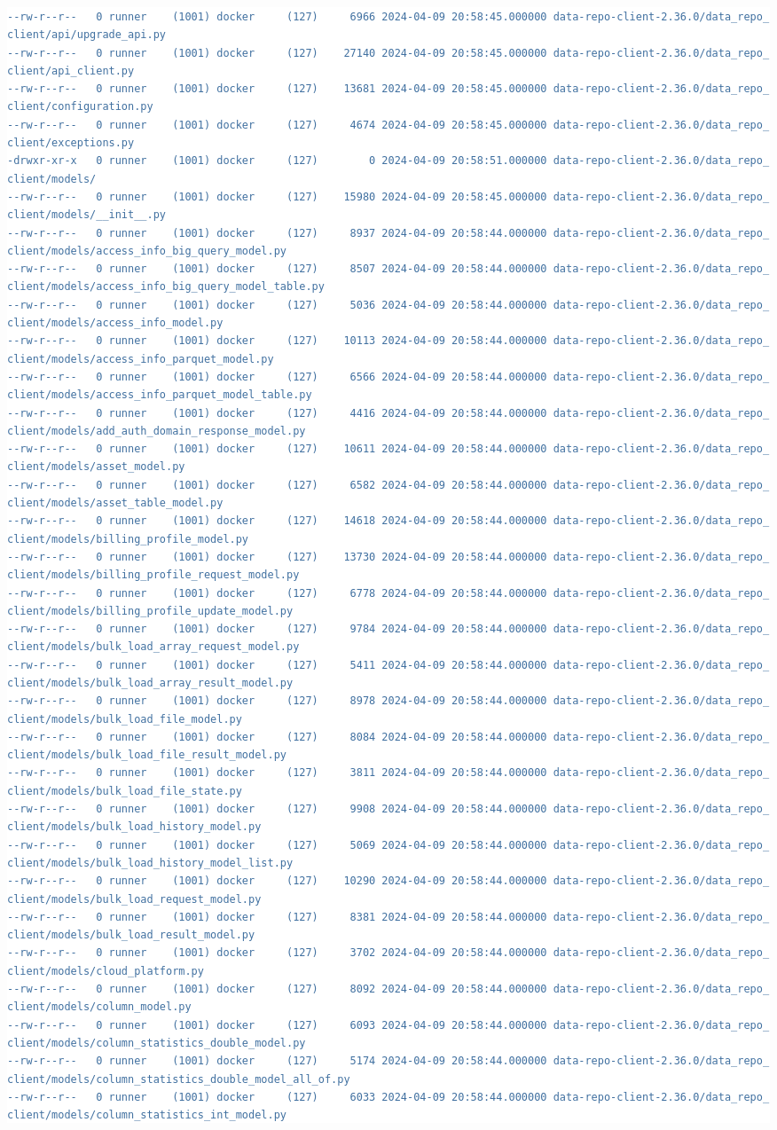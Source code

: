 ```diff
--rw-r--r--   0 runner    (1001) docker     (127)     6966 2024-04-09 20:58:45.000000 data-repo-client-2.36.0/data_repo_client/api/upgrade_api.py
--rw-r--r--   0 runner    (1001) docker     (127)    27140 2024-04-09 20:58:45.000000 data-repo-client-2.36.0/data_repo_client/api_client.py
--rw-r--r--   0 runner    (1001) docker     (127)    13681 2024-04-09 20:58:45.000000 data-repo-client-2.36.0/data_repo_client/configuration.py
--rw-r--r--   0 runner    (1001) docker     (127)     4674 2024-04-09 20:58:45.000000 data-repo-client-2.36.0/data_repo_client/exceptions.py
-drwxr-xr-x   0 runner    (1001) docker     (127)        0 2024-04-09 20:58:51.000000 data-repo-client-2.36.0/data_repo_client/models/
--rw-r--r--   0 runner    (1001) docker     (127)    15980 2024-04-09 20:58:45.000000 data-repo-client-2.36.0/data_repo_client/models/__init__.py
--rw-r--r--   0 runner    (1001) docker     (127)     8937 2024-04-09 20:58:44.000000 data-repo-client-2.36.0/data_repo_client/models/access_info_big_query_model.py
--rw-r--r--   0 runner    (1001) docker     (127)     8507 2024-04-09 20:58:44.000000 data-repo-client-2.36.0/data_repo_client/models/access_info_big_query_model_table.py
--rw-r--r--   0 runner    (1001) docker     (127)     5036 2024-04-09 20:58:44.000000 data-repo-client-2.36.0/data_repo_client/models/access_info_model.py
--rw-r--r--   0 runner    (1001) docker     (127)    10113 2024-04-09 20:58:44.000000 data-repo-client-2.36.0/data_repo_client/models/access_info_parquet_model.py
--rw-r--r--   0 runner    (1001) docker     (127)     6566 2024-04-09 20:58:44.000000 data-repo-client-2.36.0/data_repo_client/models/access_info_parquet_model_table.py
--rw-r--r--   0 runner    (1001) docker     (127)     4416 2024-04-09 20:58:44.000000 data-repo-client-2.36.0/data_repo_client/models/add_auth_domain_response_model.py
--rw-r--r--   0 runner    (1001) docker     (127)    10611 2024-04-09 20:58:44.000000 data-repo-client-2.36.0/data_repo_client/models/asset_model.py
--rw-r--r--   0 runner    (1001) docker     (127)     6582 2024-04-09 20:58:44.000000 data-repo-client-2.36.0/data_repo_client/models/asset_table_model.py
--rw-r--r--   0 runner    (1001) docker     (127)    14618 2024-04-09 20:58:44.000000 data-repo-client-2.36.0/data_repo_client/models/billing_profile_model.py
--rw-r--r--   0 runner    (1001) docker     (127)    13730 2024-04-09 20:58:44.000000 data-repo-client-2.36.0/data_repo_client/models/billing_profile_request_model.py
--rw-r--r--   0 runner    (1001) docker     (127)     6778 2024-04-09 20:58:44.000000 data-repo-client-2.36.0/data_repo_client/models/billing_profile_update_model.py
--rw-r--r--   0 runner    (1001) docker     (127)     9784 2024-04-09 20:58:44.000000 data-repo-client-2.36.0/data_repo_client/models/bulk_load_array_request_model.py
--rw-r--r--   0 runner    (1001) docker     (127)     5411 2024-04-09 20:58:44.000000 data-repo-client-2.36.0/data_repo_client/models/bulk_load_array_result_model.py
--rw-r--r--   0 runner    (1001) docker     (127)     8978 2024-04-09 20:58:44.000000 data-repo-client-2.36.0/data_repo_client/models/bulk_load_file_model.py
--rw-r--r--   0 runner    (1001) docker     (127)     8084 2024-04-09 20:58:44.000000 data-repo-client-2.36.0/data_repo_client/models/bulk_load_file_result_model.py
--rw-r--r--   0 runner    (1001) docker     (127)     3811 2024-04-09 20:58:44.000000 data-repo-client-2.36.0/data_repo_client/models/bulk_load_file_state.py
--rw-r--r--   0 runner    (1001) docker     (127)     9908 2024-04-09 20:58:44.000000 data-repo-client-2.36.0/data_repo_client/models/bulk_load_history_model.py
--rw-r--r--   0 runner    (1001) docker     (127)     5069 2024-04-09 20:58:44.000000 data-repo-client-2.36.0/data_repo_client/models/bulk_load_history_model_list.py
--rw-r--r--   0 runner    (1001) docker     (127)    10290 2024-04-09 20:58:44.000000 data-repo-client-2.36.0/data_repo_client/models/bulk_load_request_model.py
--rw-r--r--   0 runner    (1001) docker     (127)     8381 2024-04-09 20:58:44.000000 data-repo-client-2.36.0/data_repo_client/models/bulk_load_result_model.py
--rw-r--r--   0 runner    (1001) docker     (127)     3702 2024-04-09 20:58:44.000000 data-repo-client-2.36.0/data_repo_client/models/cloud_platform.py
--rw-r--r--   0 runner    (1001) docker     (127)     8092 2024-04-09 20:58:44.000000 data-repo-client-2.36.0/data_repo_client/models/column_model.py
--rw-r--r--   0 runner    (1001) docker     (127)     6093 2024-04-09 20:58:44.000000 data-repo-client-2.36.0/data_repo_client/models/column_statistics_double_model.py
--rw-r--r--   0 runner    (1001) docker     (127)     5174 2024-04-09 20:58:44.000000 data-repo-client-2.36.0/data_repo_client/models/column_statistics_double_model_all_of.py
--rw-r--r--   0 runner    (1001) docker     (127)     6033 2024-04-09 20:58:44.000000 data-repo-client-2.36.0/data_repo_client/models/column_statistics_int_model.py
```